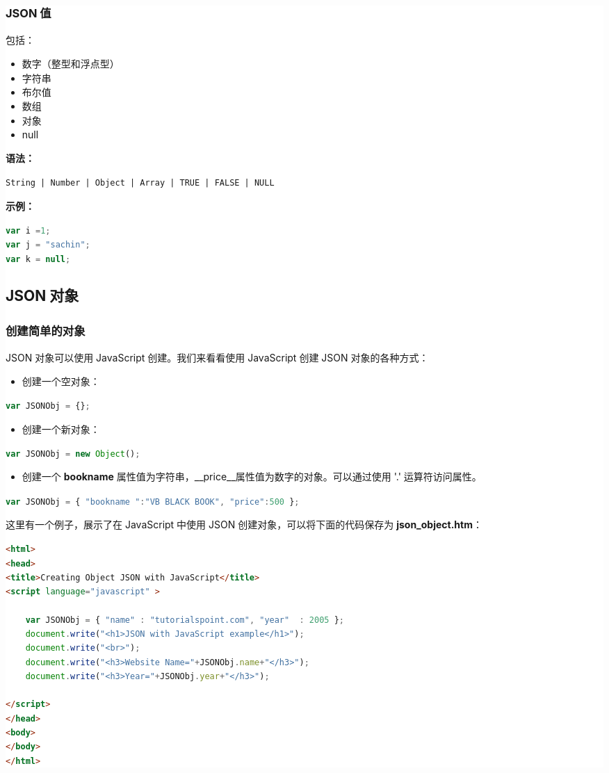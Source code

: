 ### JSON 值

包括：

- 数字（整型和浮点型）
- 字符串
- 布尔值
- 数组
- 对象
- null

__语法：__

```
String | Number | Object | Array | TRUE | FALSE | NULL
```

__示例：__

```javascript
var i =1;
var j = "sachin";
var k = null;
```

## JSON 对象

### 创建简单的对象

JSON 对象可以使用 JavaScript 创建。我们来看看使用 JavaScript 创建 JSON 对象的各种方式：

- 创建一个空对象：

```javascript
var JSONObj = {};
```

- 创建一个新对象：

```javascript
var JSONObj = new Object();
```

- 创建一个 __bookname__ 属性值为字符串，__price__属性值为数字的对象。可以通过使用 '.' 运算符访问属性。

```javascript
var JSONObj = { "bookname ":"VB BLACK BOOK", "price":500 };
```

这里有一个例子，展示了在 JavaScript 中使用 JSON 创建对象，可以将下面的代码保存为 __json_object.htm__：

```html
<html>
<head>
<title>Creating Object JSON with JavaScript</title>
<script language="javascript" >

	var JSONObj = { "name" : "tutorialspoint.com", "year"  : 2005 };
	document.write("<h1>JSON with JavaScript example</h1>");
	document.write("<br>");
	document.write("<h3>Website Name="+JSONObj.name+"</h3>");  
	document.write("<h3>Year="+JSONObj.year+"</h3>");  

</script>
</head>
<body>
</body>
</html>
```
